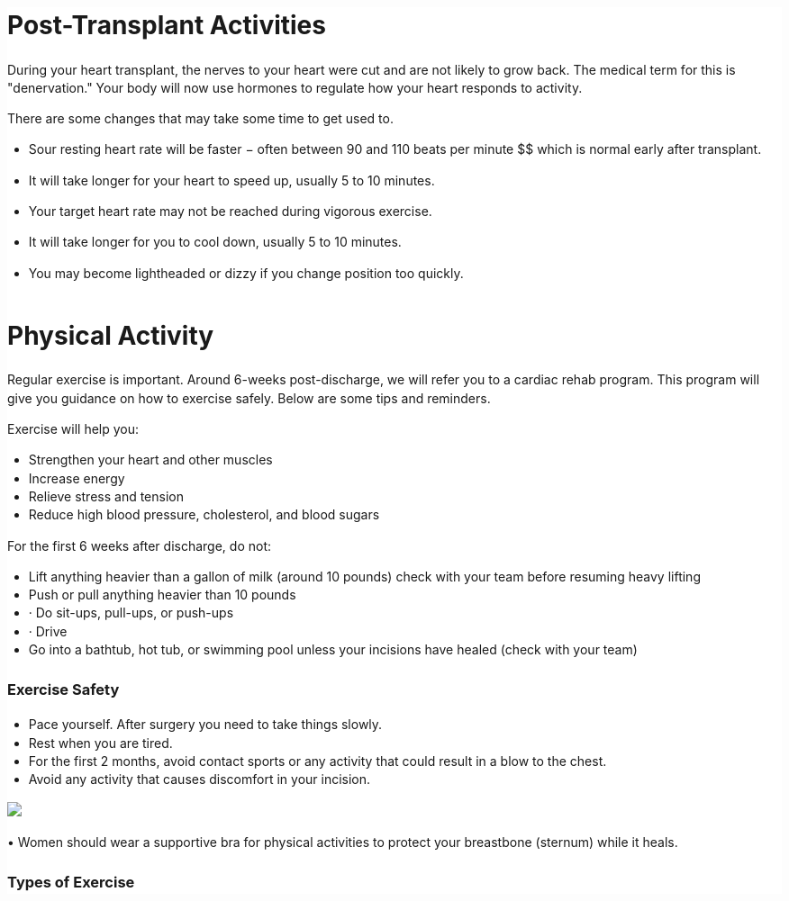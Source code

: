 # Post-Transplant Activities

During your heart transplant, the nerves to your heart were cut and are not likely to grow back. The medical term for this is "denervation." Your body will now use hormones to regulate how your heart responds to activity.

There are some changes that may take some time to get used to.

- Sour resting heart rate will be faster  $-$  often between 90 and 110 beats per minute  $$ which is normal early after transplant.
- It will take longer for your heart to speed up, usually 5 to 10 minutes.

- Your target heart rate may not be reached during vigorous exercise.
- It will take longer for you to cool down, usually 5 to 10 minutes.
- You may become lightheaded or dizzy if you change position too quickly.

# Physical Activity

Regular exercise is important. Around 6-weeks post-discharge, we will refer you to a cardiac rehab program. This program will give you guidance on how to exercise safely. Below are some tips and reminders.

Exercise will help you:

- Strengthen your heart and other muscles
- Increase energy
- Relieve stress and tension
- Reduce high blood pressure, cholesterol, and blood sugars

For the first 6 weeks after discharge, do not:

- Lift anything heavier than a gallon of milk (around 10 pounds) check with your team before resuming heavy lifting
- Push or pull anything heavier than 10 pounds
- · Do sit-ups, pull-ups, or push-ups
- · Drive
- Go into a bathtub, hot tub, or swimming pool unless your incisions have healed (check with your team)

### **Exercise Safety**

- Pace yourself. After surgery you need to take things slowly.
- Rest when you are tired.
- For the first 2 months, avoid contact sports or any activity that could result in a blow to the chest.
- Avoid any activity that causes discomfort in your incision.

![](_page_36_Picture_21.jpeg)

• Women should wear a supportive bra for physical activities to protect your breastbone (sternum) while it heals.

### **Types of Exercise**
